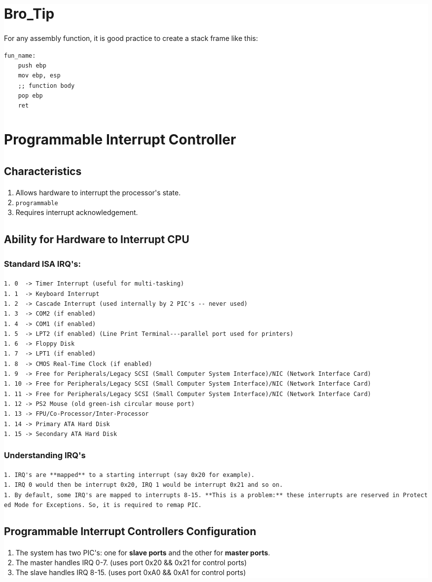 
# Bro_Tip
For any assembly function, it is good practice to create a stack frame like this:
```
fun_name:
    push ebp
    mov ebp, esp
    ;; function body
    pop ebp
    ret
```

# Programmable Interrupt Controller
## Characteristics
1. Allows hardware to interrupt the processor's state.
1. `programmable`
1. Requires interrupt acknowledgement.

## Ability for Hardware to Interrupt CPU
### Standard ISA IRQ's:
    1. 0  -> Timer Interrupt (useful for multi-tasking)
    1. 1  -> Keyboard Interrupt
    1. 2  -> Cascade Interrupt (used internally by 2 PIC's -- never used)
    1. 3  -> COM2 (if enabled)
    1. 4  -> COM1 (if enabled) 
    1. 5  -> LPT2 (if enabled) (Line Print Terminal---parallel port used for printers)
    1. 6  -> Floppy Disk
    1. 7  -> LPT1 (if enabled)
    1. 8  -> CMOS Real-Time Clock (if enabled)
    1. 9  -> Free for Peripherals/Legacy SCSI (Small Computer System Interface)/NIC (Network Interface Card)
    1. 10 -> Free for Peripherals/Legacy SCSI (Small Computer System Interface)/NIC (Network Interface Card)
    1. 11 -> Free for Peripherals/Legacy SCSI (Small Computer System Interface)/NIC (Network Interface Card)
    1. 12 -> PS2 Mouse (old green-ish circular mouse port)
    1. 13 -> FPU/Co-Processor/Inter-Processor
    1. 14 -> Primary ATA Hard Disk
    1. 15 -> Secondary ATA Hard Disk

### Understanding IRQ's
    1. IRQ's are **mapped** to a starting interrupt (say 0x20 for example).
    1. IRQ 0 would then be interrupt 0x20, IRQ 1 would be interrupt 0x21 and so on.
    1. By default, some IRQ's are mapped to interrupts 8-15. **This is a problem:** these interrupts are reserved in Protected Mode for Exceptions. So, it is required to remap PIC.

## Programmable Interrupt Controllers Configuration
1. The system has two PIC's: one for **slave ports** and the other for **master ports**.
1. The master handles IRQ 0-7. (uses port 0x20 && 0x21 for control ports)
1. The slave handles IRQ 8-15. (uses port 0xA0 && 0xA1 for control ports)
